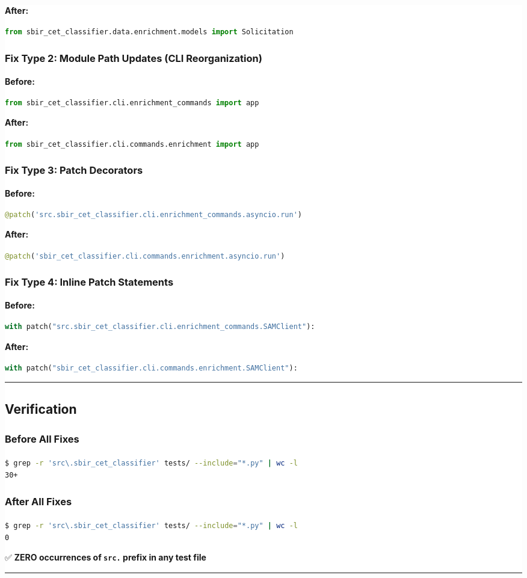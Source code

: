**After:**
```python
from sbir_cet_classifier.data.enrichment.models import Solicitation
```

### Fix Type 2: Module Path Updates (CLI Reorganization)
**Before:**
```python
from sbir_cet_classifier.cli.enrichment_commands import app
```

**After:**
```python
from sbir_cet_classifier.cli.commands.enrichment import app
```

### Fix Type 3: Patch Decorators
**Before:**
```python
@patch('src.sbir_cet_classifier.cli.enrichment_commands.asyncio.run')
```

**After:**
```python
@patch('sbir_cet_classifier.cli.commands.enrichment.asyncio.run')
```

### Fix Type 4: Inline Patch Statements
**Before:**
```python
with patch("src.sbir_cet_classifier.cli.enrichment_commands.SAMClient"):
```

**After:**
```python
with patch("sbir_cet_classifier.cli.commands.enrichment.SAMClient"):
```

---

## Verification

### Before All Fixes
```bash
$ grep -r 'src\.sbir_cet_classifier' tests/ --include="*.py" | wc -l
30+
```

### After All Fixes
```bash
$ grep -r 'src\.sbir_cet_classifier' tests/ --include="*.py" | wc -l
0
```

✅ **ZERO occurrences of `src.` prefix in any test file**

---